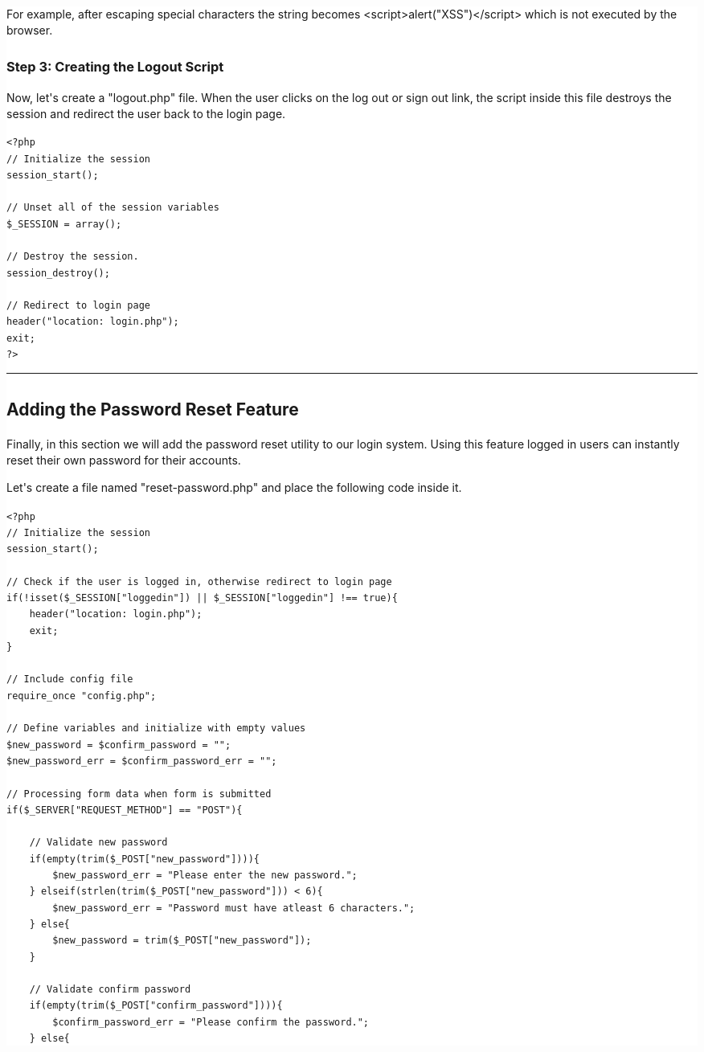For example, after escaping special characters the string <script>alert("XSS")</script> becomes &lt;script&gt;alert("XSS")&lt;/script&gt; which is not executed by the browser.

### Step 3: Creating the Logout Script
Now, let's create a "logout.php" file. When the user clicks on the log out or sign out link, the script inside this file destroys the session and redirect the user back to the login page.
```=php
<?php
// Initialize the session
session_start();
 
// Unset all of the session variables
$_SESSION = array();
 
// Destroy the session.
session_destroy();
 
// Redirect to login page
header("location: login.php");
exit;
?>
```

---

## Adding the Password Reset Feature
Finally, in this section we will add the password reset utility to our login system. Using this feature logged in users can instantly reset their own password for their accounts.

Let's create a file named "reset-password.php" and place the following code inside it.
```=php
<?php
// Initialize the session
session_start();
 
// Check if the user is logged in, otherwise redirect to login page
if(!isset($_SESSION["loggedin"]) || $_SESSION["loggedin"] !== true){
    header("location: login.php");
    exit;
}
 
// Include config file
require_once "config.php";
 
// Define variables and initialize with empty values
$new_password = $confirm_password = "";
$new_password_err = $confirm_password_err = "";
 
// Processing form data when form is submitted
if($_SERVER["REQUEST_METHOD"] == "POST"){
 
    // Validate new password
    if(empty(trim($_POST["new_password"]))){
        $new_password_err = "Please enter the new password.";     
    } elseif(strlen(trim($_POST["new_password"])) < 6){
        $new_password_err = "Password must have atleast 6 characters.";
    } else{
        $new_password = trim($_POST["new_password"]);
    }
    
    // Validate confirm password
    if(empty(trim($_POST["confirm_password"]))){
        $confirm_password_err = "Please confirm the password.";
    } else{
```